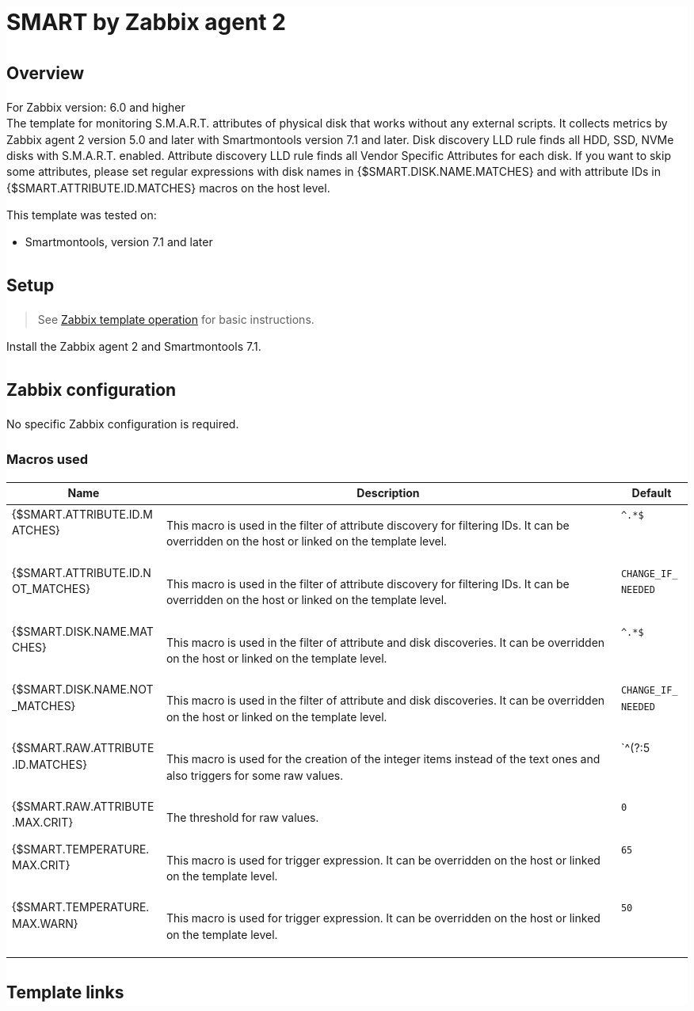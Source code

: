 
# SMART by Zabbix agent 2

## Overview

For Zabbix version: 6.0 and higher  
The template for monitoring S.M.A.R.T. attributes of physical disk that works without any external scripts.
It collects metrics by Zabbix agent 2 version 5.0 and later with Smartmontools version 7.1 and later.
Disk discovery LLD rule finds all HDD, SSD, NVMe disks with S.M.A.R.T. enabled. Attribute discovery LLD rule finds all Vendor Specific Attributes
for each disk. If you want to skip some attributes, please set regular expressions with disk names in {$SMART.DISK.NAME.MATCHES}
and with attribute IDs in {$SMART.ATTRIBUTE.ID.MATCHES} macros on the host level.


This template was tested on:

- Smartmontools, version 7.1 and later

## Setup

> See [Zabbix template operation](https://www.zabbix.com/documentation/6.0/manual/config/templates_out_of_the_box/zabbix_agent2) for basic instructions.

Install the Zabbix agent 2 and Smartmontools 7.1.


## Zabbix configuration

No specific Zabbix configuration is required.

### Macros used

|Name|Description|Default|
|----|-----------|-------|
|{$SMART.ATTRIBUTE.ID.MATCHES} |<p>This macro is used in the filter of attribute discovery for filtering IDs. It can be overridden on the host or linked on the template level.</p> |`^.*$` |
|{$SMART.ATTRIBUTE.ID.NOT_MATCHES} |<p>This macro is used in the filter of attribute discovery for filtering IDs. It can be overridden on the host or linked on the template level.</p> |`CHANGE_IF_NEEDED` |
|{$SMART.DISK.NAME.MATCHES} |<p>This macro is used in the filter of attribute and disk discoveries. It can be overridden on the host or linked on the template level.</p> |`^.*$` |
|{$SMART.DISK.NAME.NOT_MATCHES} |<p>This macro is used in the filter of attribute and disk discoveries. It can be overridden on the host or linked on the template level.</p> |`CHANGE_IF_NEEDED` |
|{$SMART.RAW.ATTRIBUTE.ID.MATCHES} |<p>This macro is used for the creation of the integer items instead of the text ones and also triggers for some raw values.</p> |`^(?:5|187|188|196|197|198|199)$` |
|{$SMART.RAW.ATTRIBUTE.MAX.CRIT} |<p>The threshold for raw values.</p> |`0` |
|{$SMART.TEMPERATURE.MAX.CRIT} |<p>This macro is used for trigger expression. It can be overridden on the host or linked on the template level.</p> |`65` |
|{$SMART.TEMPERATURE.MAX.WARN} |<p>This macro is used for trigger expression. It can be overridden on the host or linked on the template level.</p> |`50` |

## Template links
